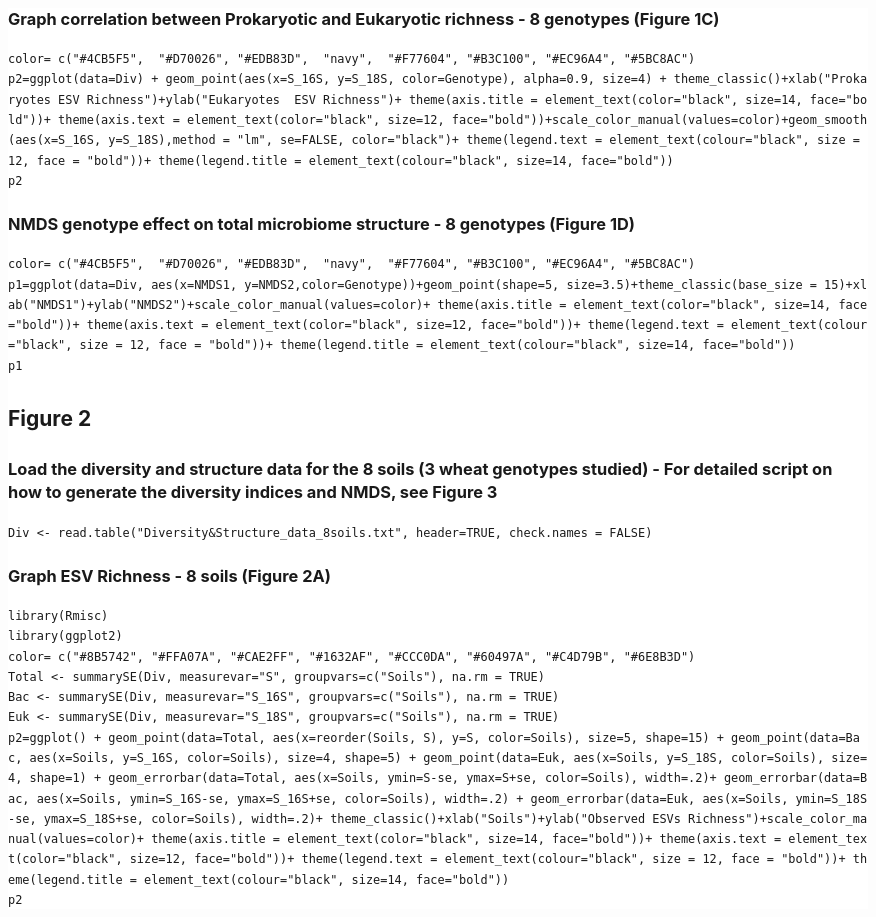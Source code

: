 ### Graph correlation between Prokaryotic and Eukaryotic richness - 8 genotypes (Figure 1C)
```{r warning=FALSE}
color= c("#4CB5F5",  "#D70026", "#EDB83D",  "navy",  "#F77604", "#B3C100", "#EC96A4", "#5BC8AC")
p2=ggplot(data=Div) + geom_point(aes(x=S_16S, y=S_18S, color=Genotype), alpha=0.9, size=4) + theme_classic()+xlab("Prokaryotes ESV Richness")+ylab("Eukaryotes  ESV Richness")+ theme(axis.title = element_text(color="black", size=14, face="bold"))+ theme(axis.text = element_text(color="black", size=12, face="bold"))+scale_color_manual(values=color)+geom_smooth(aes(x=S_16S, y=S_18S),method = "lm", se=FALSE, color="black")+ theme(legend.text = element_text(colour="black", size = 12, face = "bold"))+ theme(legend.title = element_text(colour="black", size=14, face="bold"))
p2
```

### NMDS genotype effect on total microbiome structure - 8 genotypes (Figure 1D)
```{r warning=FALSE}
color= c("#4CB5F5",  "#D70026", "#EDB83D",  "navy",  "#F77604", "#B3C100", "#EC96A4", "#5BC8AC")
p1=ggplot(data=Div, aes(x=NMDS1, y=NMDS2,color=Genotype))+geom_point(shape=5, size=3.5)+theme_classic(base_size = 15)+xlab("NMDS1")+ylab("NMDS2")+scale_color_manual(values=color)+ theme(axis.title = element_text(color="black", size=14, face="bold"))+ theme(axis.text = element_text(color="black", size=12, face="bold"))+ theme(legend.text = element_text(colour="black", size = 12, face = "bold"))+ theme(legend.title = element_text(colour="black", size=14, face="bold"))
p1

```


## Figure 2
### Load the diversity and structure data for the 8 soils (3 wheat genotypes studied) - For detailed script on how to generate the diversity indices and NMDS, see Figure 3
```{r}
Div <- read.table("Diversity&Structure_data_8soils.txt", header=TRUE, check.names = FALSE)
```


### Graph ESV Richness - 8 soils (Figure 2A)
```{r warning=FALSE}
library(Rmisc)
library(ggplot2)
color= c("#8B5742", "#FFA07A", "#CAE2FF", "#1632AF", "#CCC0DA", "#60497A", "#C4D79B", "#6E8B3D")
Total <- summarySE(Div, measurevar="S", groupvars=c("Soils"), na.rm = TRUE)
Bac <- summarySE(Div, measurevar="S_16S", groupvars=c("Soils"), na.rm = TRUE)
Euk <- summarySE(Div, measurevar="S_18S", groupvars=c("Soils"), na.rm = TRUE)
p2=ggplot() + geom_point(data=Total, aes(x=reorder(Soils, S), y=S, color=Soils), size=5, shape=15) + geom_point(data=Bac, aes(x=Soils, y=S_16S, color=Soils), size=4, shape=5) + geom_point(data=Euk, aes(x=Soils, y=S_18S, color=Soils), size=4, shape=1) + geom_errorbar(data=Total, aes(x=Soils, ymin=S-se, ymax=S+se, color=Soils), width=.2)+ geom_errorbar(data=Bac, aes(x=Soils, ymin=S_16S-se, ymax=S_16S+se, color=Soils), width=.2) + geom_errorbar(data=Euk, aes(x=Soils, ymin=S_18S-se, ymax=S_18S+se, color=Soils), width=.2)+ theme_classic()+xlab("Soils")+ylab("Observed ESVs Richness")+scale_color_manual(values=color)+ theme(axis.title = element_text(color="black", size=14, face="bold"))+ theme(axis.text = element_text(color="black", size=12, face="bold"))+ theme(legend.text = element_text(colour="black", size = 12, face = "bold"))+ theme(legend.title = element_text(colour="black", size=14, face="bold"))
p2
```
